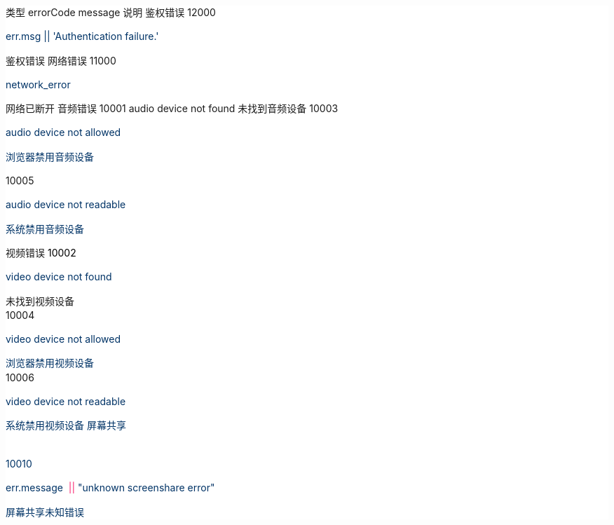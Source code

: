 <tr>
<th colspan="1">类型</th>
<th>errorCode</th>
<th colspan="1">message</th>
<th colspan="1">说明</th></tr>
<tr>
<td colspan="1">鉴权错误</td>
<td colspan="1">12000</td>
<td colspan="1">
<p><span style="color: rgb(0,51,102);">err.msg&nbsp;||&nbsp;'Authentication&nbsp;failure.'</span></p></td>
<td colspan="1">鉴权错误</td></tr>
<tr>
<td colspan="1">网络错误</td>
<td colspan="1">11000</td>
<td colspan="1">
<p><span style="color: rgb(0,51,102);">network_error</span></p></td>
<td colspan="1">网络已断开</td></tr>
<tr>
<td rowspan="3">音频错误</td>
<td colspan="1">10001</td>
<td colspan="1">audio&nbsp;device&nbsp;not&nbsp;found</td>
<td colspan="1">未找到音频设备</td></tr>
<tr>
<td colspan="1">10003</td>
<td colspan="1">
<p><span style="color: rgb(0,51,102);">audio&nbsp;device&nbsp;not&nbsp;allowed</span></p></td>
<td colspan="1">
<p><span style="color: rgb(0,51,102);">浏览器禁用音频设备</span></p></td></tr>
<tr>
<td colspan="1">10005</td>
<td colspan="1">
<p><span style="color: rgb(0,51,102);">audio&nbsp;device&nbsp;not&nbsp;readable</span></p></td>
<td colspan="1">
<p><span style="color: rgb(0,51,102);">系统禁用音频设备</span></p></td></tr>
<tr>
<td colspan="1">视频错误</td>
<td><span style="color: rgb(0,0,0);">10002</span></td>
<td colspan="1">
<p><span style="color: rgb(0,51,102);">video&nbsp;device&nbsp;not&nbsp;found</span></p></td>
<td colspan="1">未找到视频设备</td></tr>
<tr>
<td colspan="1"><br /></td>
<td colspan="1">10004</td>
<td colspan="1">
<p><span style="color: rgb(0,51,102);">video&nbsp;device&nbsp;not&nbsp;allowed</span></p></td>
<td colspan="1"><span style="color: rgb(0,51,102);">浏览器禁用视频设备</span></td></tr>
<tr>
<td colspan="1"><br /></td>
<td colspan="1">10006</td>
<td colspan="1">
<p><span style="color: rgb(0,51,102);">video&nbsp;device&nbsp;not&nbsp;readable</span></p></td>
<td colspan="1"><span style="color: rgb(0,51,102);">系统禁用视频设备</span></td></tr>
<tr>
<td rowspan="3"><span style="color: rgb(0,51,102);">屏幕共享</span><br /><br /></td>
<td colspan="1">
<p><span style="color: rgb(0,51,102);">10010</span></p></td>
<td colspan="1">
<p><span style="color: rgb(0,51,102);">err.message&nbsp;<span style="color: rgb(249,38,114);"> || </span>&quot;unknown&nbsp;screenshare&nbsp;error&quot;</span></p></td>
<td colspan="1">
<p><span style="color: rgb(0,51,102);">屏幕共享未知错误</span></p></td></tr>
<tr>
<td colspan="1">